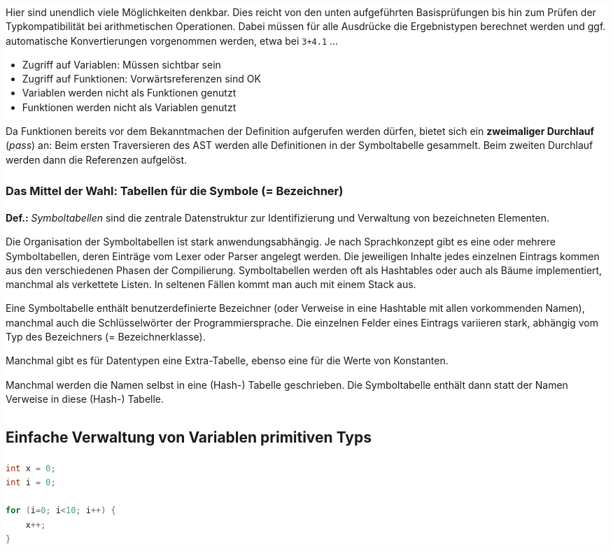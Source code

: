 Hier sind unendlich viele Möglichkeiten denkbar. Dies reicht von den
unten aufgeführten Basisprüfungen bis hin zum Prüfen der
Typkompatibilität bei arithmetischen Operationen. Dabei müssen für alle
Ausdrücke die Ergebnistypen berechnet werden und ggf. automatische
Konvertierungen vorgenommen werden, etwa bei `3+4.1` …

- Zugriff auf Variablen: Müssen sichtbar sein
- Zugriff auf Funktionen: Vorwärtsreferenzen sind OK
- Variablen werden nicht als Funktionen genutzt
- Funktionen werden nicht als Variablen genutzt

Da Funktionen bereits vor dem Bekanntmachen der Definition aufgerufen
werden dürfen, bietet sich ein **zweimaliger Durchlauf** (*pass*) an:
Beim ersten Traversieren des AST werden alle Definitionen in der
Symboltabelle gesammelt. Beim zweiten Durchlauf werden dann die
Referenzen aufgelöst.

### Das Mittel der Wahl: Tabellen für die Symbole (= Bezeichner)

**Def.:** *Symboltabellen* sind die zentrale Datenstruktur zur
Identifizierung und Verwaltung von bezeichneten Elementen.

Die Organisation der Symboltabellen ist stark anwendungsabhängig. Je
nach Sprachkonzept gibt es eine oder mehrere Symboltabellen, deren
Einträge vom Lexer oder Parser angelegt werden. Die jeweiligen Inhalte
jedes einzelnen Eintrags kommen aus den verschiedenen Phasen der
Compilierung. Symboltabellen werden oft als Hashtables oder auch als
Bäume implementiert, manchmal als verkettete Listen. In seltenen Fällen
kommt man auch mit einem Stack aus.

Eine Symboltabelle enthält benutzerdefinierte Bezeichner (oder Verweise
in eine Hashtable mit allen vorkommenden Namen), manchmal auch die
Schlüsselwörter der Programmiersprache. Die einzelnen Felder eines
Eintrags variieren stark, abhängig vom Typ des Bezeichners (=
Bezeichnerklasse).

Manchmal gibt es für Datentypen eine Extra-Tabelle, ebenso eine für die
Werte von Konstanten.

Manchmal werden die Namen selbst in eine (Hash-) Tabelle geschrieben.
Die Symboltabelle enthält dann statt der Namen Verweise in diese (Hash-)
Tabelle.

## Einfache Verwaltung von Variablen primitiven Typs

``` c
int x = 0;
int i = 0;

for (i=0; i<10; i++) {
    x++;
}
```
